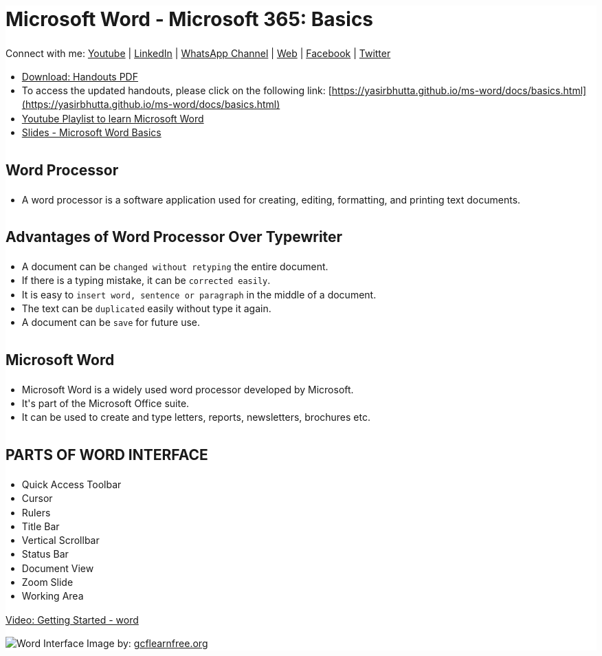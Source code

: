# Microsoft Word - Microsoft 365: Basics

Connect with me: [Youtube](https://www.youtube.com/yasirbhutta) | [LinkedIn](https://www.linkedin.com/in/yasirbhutta/) | [WhatsApp Channel](https://whatsapp.com/channel/0029VaC3BC160eBZZSs3CW0c) | [Web](https://yasirbhutta.github.io/) | [Facebook](https://www.facebook.com/yasirbhutta786) | [Twitter](https://twitter.com/yasirbhutta)

- [Download: Handouts PDF](https://yasirbhutta.github.io/ms-word/docs/basics.pdf)
- To access the updated handouts, please click on the following link:
[https://yasirbhutta.github.io/ms-word/docs/basics.html](https://yasirbhutta.github.io/ms-word/docs/basics.html)
- [Youtube Playlist to learn Microsoft Word](https://youtube.com/playlist?list=PLKYRx0Ibk7Vh3MomITbYSF5I-NGTW5s7f&si=TBb3FDR21BnlJO9r)
- [Slides - Microsoft Word Basics](https://docs.google.com/presentation/d/138bNXKPcVcxXlqbLDA4aUjn54owi1aC8PemkBnRwkqw/edit?usp=sharing)

## Word Processor

- A word processor is a software application used for creating, editing, formatting, and printing text documents.
  
## Advantages of Word Processor Over Typewriter

- A document can be `changed without retyping` the entire document.
- If there is a typing mistake, it can be `corrected easily`.
- It is easy to `insert word, sentence or paragraph` in the middle of a document.
- The text can be `duplicated` easily without type it again.
- A document can be `save` for future use.

## Microsoft Word

- Microsoft Word is a widely used word processor developed by Microsoft. 
- It's part of the Microsoft Office suite.
- It can be used to create and type letters, reports, newsletters, brochures etc.

## PARTS OF WORD INTERFACE

- Quick Access Toolbar
- Cursor
- Rulers
- Title Bar
- Vertical Scrollbar
- Status Bar
- Document View
- Zoom Slide
- Working Area

[Video: Getting Started - word](https://www.youtube.com/watch?v=j-ZAVHk5SaU)

![Word Interface](https://media.gcflearnfree.org/content/5690213b4ba91213b0054eb9_01_08_2016/start_interface_background.png)
Image by: [gcflearnfree.org](https://edu.gcfglobal.org/en/word2016/getting-started-with-word/1/)

